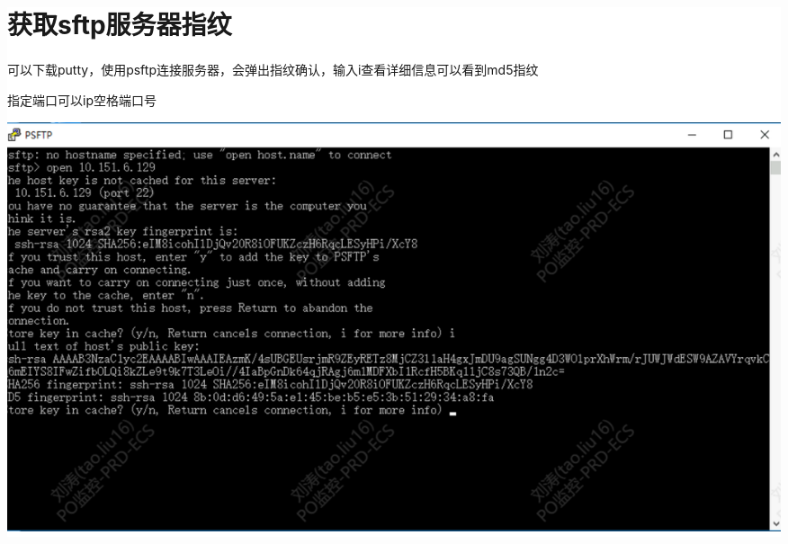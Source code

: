 # 获取sftp服务器指纹

可以下载putty，使用psftp连接服务器，会弹出指纹确认，输入i查看详细信息可以看到md5指纹

指定端口可以ip空格端口号

![image-20250224162728946](sftp服务搭建以及连接/image-20250224162728946.png)